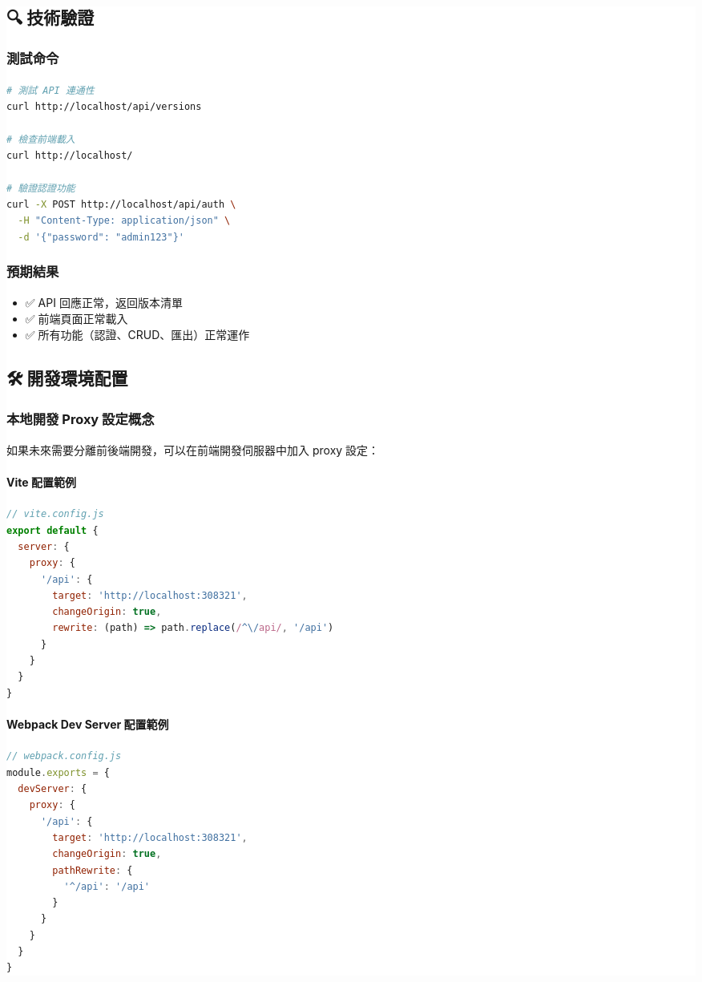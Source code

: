 ## 🔍 技術驗證

### 測試命令
```bash
# 測試 API 連通性
curl http://localhost/api/versions

# 檢查前端載入
curl http://localhost/

# 驗證認證功能
curl -X POST http://localhost/api/auth \
  -H "Content-Type: application/json" \
  -d '{"password": "admin123"}'
```

### 預期結果
- ✅ API 回應正常，返回版本清單
- ✅ 前端頁面正常載入
- ✅ 所有功能（認證、CRUD、匯出）正常運作

## 🛠️ 開發環境配置

### 本地開發 Proxy 設定概念

如果未來需要分離前後端開發，可以在前端開發伺服器中加入 proxy 設定：

#### Vite 配置範例
```javascript
// vite.config.js
export default {
  server: {
    proxy: {
      '/api': {
        target: 'http://localhost:308321',
        changeOrigin: true,
        rewrite: (path) => path.replace(/^\/api/, '/api')
      }
    }
  }
}
```

#### Webpack Dev Server 配置範例
```javascript
// webpack.config.js
module.exports = {
  devServer: {
    proxy: {
      '/api': {
        target: 'http://localhost:308321',
        changeOrigin: true,
        pathRewrite: {
          '^/api': '/api'
        }
      }
    }
  }
}
```
